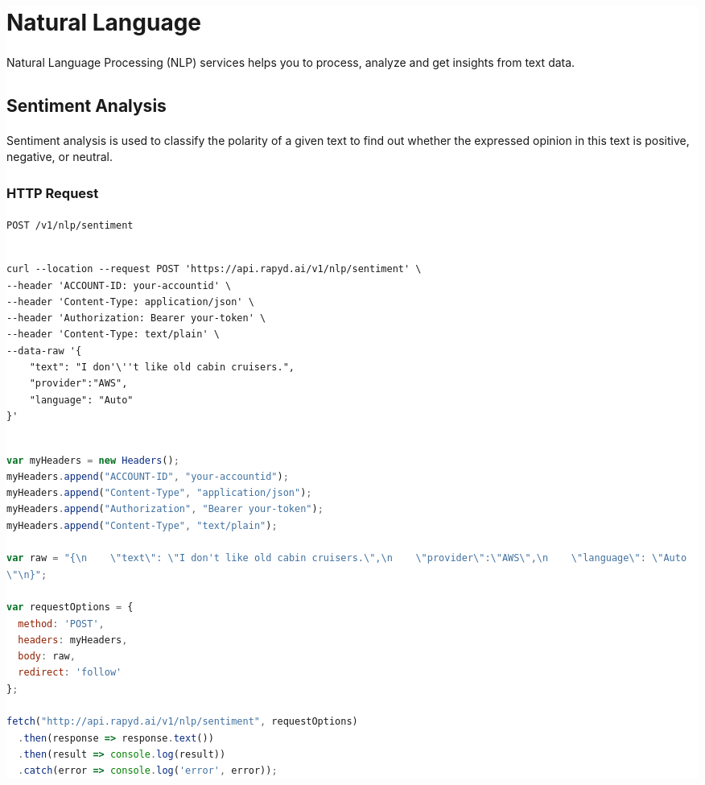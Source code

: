 # Natural Language

Natural Language Processing (NLP) services helps you to process, analyze and get insights from text data.

## Sentiment Analysis

Sentiment analysis is used to classify the polarity of a given text to find out whether the expressed opinion in this text is positive, negative, or neutral. 

### HTTP Request

`POST /v1/nlp/sentiment`

```shell

curl --location --request POST 'https://api.rapyd.ai/v1/nlp/sentiment' \
--header 'ACCOUNT-ID: your-accountid' \
--header 'Content-Type: application/json' \
--header 'Authorization: Bearer your-token' \
--header 'Content-Type: text/plain' \
--data-raw '{
    "text": "I don'\''t like old cabin cruisers.",
    "provider":"AWS",
    "language": "Auto"
}'

```

```javascript

var myHeaders = new Headers();
myHeaders.append("ACCOUNT-ID", "your-accountid");
myHeaders.append("Content-Type", "application/json");
myHeaders.append("Authorization", "Bearer your-token");
myHeaders.append("Content-Type", "text/plain");

var raw = "{\n    \"text\": \"I don't like old cabin cruisers.\",\n    \"provider\":\"AWS\",\n    \"language\": \"Auto\"\n}";

var requestOptions = {
  method: 'POST',
  headers: myHeaders,
  body: raw,
  redirect: 'follow'
};

fetch("http://api.rapyd.ai/v1/nlp/sentiment", requestOptions)
  .then(response => response.text())
  .then(result => console.log(result))
  .catch(error => console.log('error', error));

```
